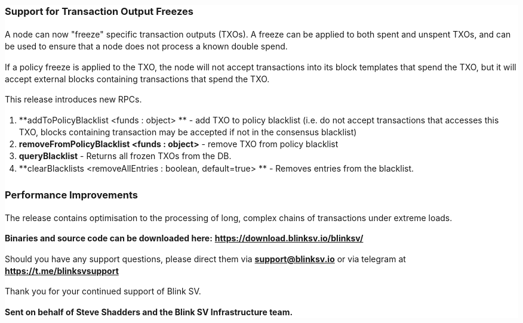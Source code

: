 ### Support for Transaction Output Freezes

A node can now "freeze" specific transaction outputs (TXOs). A freeze can be applied to both spent and unspent TXOs, and can be used to ensure that a node does not process a known double spend.

If a policy freeze is applied to the TXO, the node will not accept transactions into its block templates that spend the TXO, but it will accept external blocks containing transactions that spend the TXO.

This release introduces new RPCs.

1. **addToPolicyBlacklist \<funds : object\> ** - add TXO to policy blacklist (i.e. do not accept transactions that accesses this TXO, blocks containing transaction may be accepted if not in the consensus blacklist)
2. **removeFromPolicyBlacklist \<funds : object\>** - remove TXO from policy blacklist
3. **queryBlacklist** - Returns all frozen TXOs from the DB.
4. **clearBlacklists \<removeAllEntries : boolean, default=true\> ** - Removes entries from the blacklist.

### Performance Improvements ###
The release contains optimisation to the processing of long, complex chains of transactions under extreme loads.

**Binaries and source code can be downloaded here:**
**<https://download.blinksv.io/blinksv/>** 

Should you have any support questions, please direct them via **<support@blinksv.io>** or via telegram at **<https://t.me/blinksvsupport>**

Thank you for your continued support of Blink SV.

**Sent on behalf of Steve Shadders and the Blink SV Infrastructure team.**
